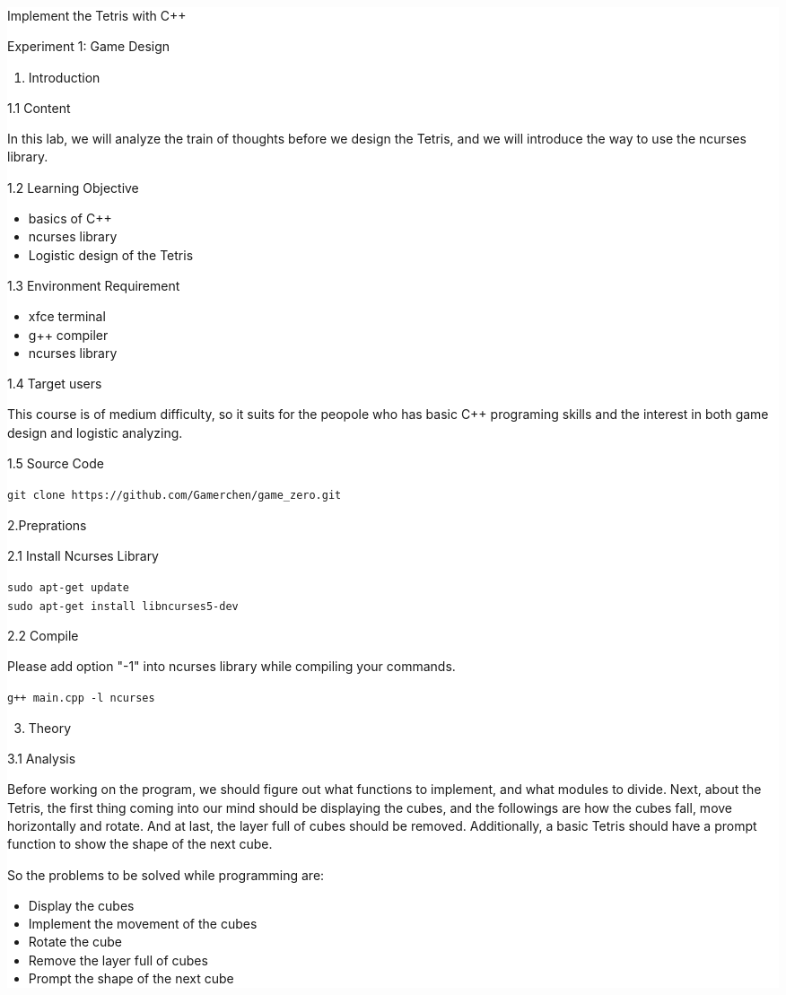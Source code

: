 Implement the Tetris with C++



Experiment 1: Game Design

1. Introduction

1.1 Content

In this lab, we will analyze the train of thoughts before we design the Tetris, and we will introduce the way to use the ncurses library.

1.2 Learning Objective

- basics of C++
- ncurses library
- Logistic design of the Tetris

1.3 Environment Requirement

- xfce terminal
- g++ compiler
- ncurses library

1.4 Target users

This course is of medium difficulty, so it suits for the peopole who has basic C++ programing skills and the interest in both game design and logistic analyzing.

1.5 Source Code

    git clone https://github.com/Gamerchen/game_zero.git

2.Preprations

2.1 Install Ncurses Library

    sudo apt-get update
    sudo apt-get install libncurses5-dev

2.2 Compile

Please add option "-1" into ncurses library while compiling your commands.

    g++ main.cpp -l ncurses

3. Theory

3.1 Analysis

Before working on the program, we should figure out what functions to implement, and what modules to divide. Next, about the Tetris, the first thing coming into our mind should be displaying the cubes, and the followings are how the cubes fall, move horizontally and rotate. And at last, the layer full of cubes should be removed. Additionally, a basic Tetris should have a prompt function to show the shape of the next cube.

So the problems to be solved while programming are:

- Display the cubes
- Implement the movement of the cubes
- Rotate the cube
- Remove the layer full of cubes
- Prompt the shape of the next cube

